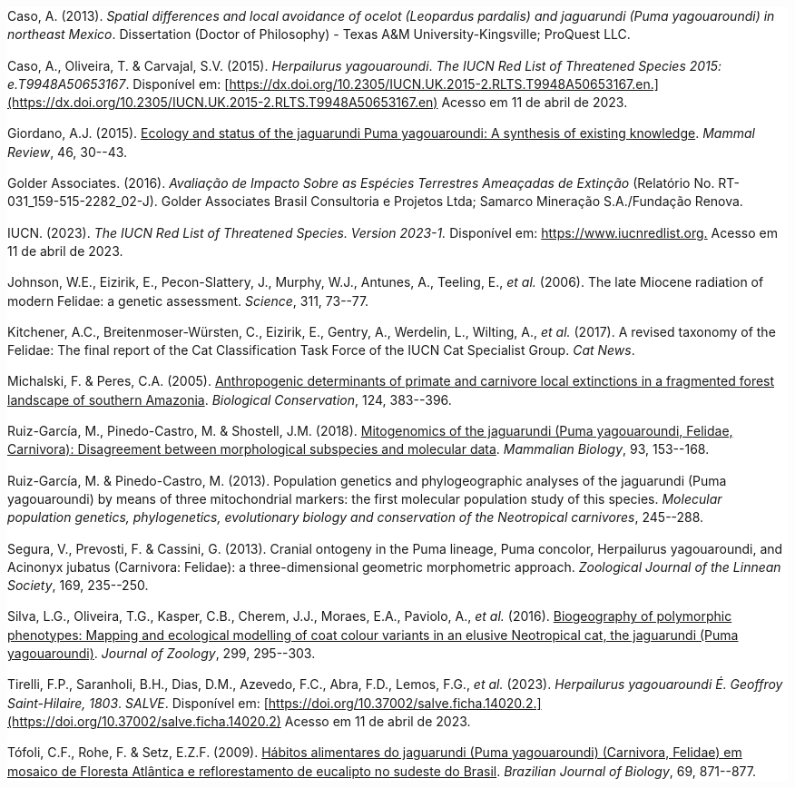 Caso, A. (2013). *Spatial differences and local avoidance of ocelot (Leopardus pardalis) and jaguarundi (Puma yagouaroundi) in northeast Mexico*. Dissertation (Doctor of Philosophy) - Texas A&M University-Kingsville; ProQuest LLC.

Caso, A., Oliveira, T. & Carvajal, S.V. (2015). *Herpailurus yagouaroundi*. *The IUCN Red List of Threatened Species 2015: e.T9948A50653167*. Disponível em: [https://dx.doi.org/10.2305/IUCN.UK.2015-2.RLTS.T9948A50653167.en.](https://dx.doi.org/10.2305/IUCN.UK.2015-2.RLTS.T9948A50653167.en) Acesso em 11 de abril de 2023.

Giordano, A.J. (2015). [Ecology and status of the jaguarundi Puma yagouaroundi: A synthesis of existing knowledge](https://doi.org/10.1111/mam.12051). *Mammal Review*, 46, 30--43.

Golder Associates. (2016). *Avaliação de Impacto Sobre as Espécies Terrestres Ameaçadas de Extinção* (Relatório No.  RT-031_159-515-2282_02-J). Golder Associates Brasil Consultoria e Projetos Ltda; Samarco Mineração S.A./Fundação Renova.

IUCN. (2023). *The IUCN Red List of Threatened Species. Version 2023-1.* Disponível em: <https://www.iucnredlist.org.> Acesso em 11 de abril de 2023.

Johnson, W.E., Eizirik, E., Pecon-Slattery, J., Murphy, W.J., Antunes, A., Teeling, E., *et al.* (2006). The late Miocene radiation of modern Felidae: a genetic assessment. *Science*, 311, 73--77.

Kitchener, A.C., Breitenmoser-Würsten, C., Eizirik, E., Gentry, A., Werdelin, L., Wilting, A., *et al.* (2017). A revised taxonomy of the Felidae: The final report of the Cat Classification Task Force of the IUCN Cat Specialist Group. *Cat News*.

Michalski, F. & Peres, C.A. (2005). [Anthropogenic determinants of primate and carnivore local extinctions in a fragmented forest landscape of southern Amazonia](https://doi.org/10.1016/j.biocon.2005.01.045).  *Biological Conservation*, 124, 383--396.

Ruiz-García, M., Pinedo-Castro, M. & Shostell, J.M. (2018).  [Mitogenomics of the jaguarundi (Puma yagouaroundi, Felidae, Carnivora): Disagreement between morphological subspecies and molecular data](https://doi.org/10.1016/j.mambio.2018.09.004). *Mammalian Biology*, 93, 153--168.

Ruiz-Garcı́a, M. & Pinedo-Castro, M. (2013). Population genetics and phylogeographic analyses of the jaguarundi (Puma yagouaroundi) by means of three mitochondrial markers: the first molecular population study of this species. *Molecular population genetics, phylogenetics, evolutionary biology and conservation of the Neotropical carnivores*, 245--288.

Segura, V., Prevosti, F. & Cassini, G. (2013). Cranial ontogeny in the Puma lineage, Puma concolor, Herpailurus yagouaroundi, and Acinonyx jubatus (Carnivora: Felidae): a three-dimensional geometric morphometric approach. *Zoological Journal of the Linnean Society*, 169, 235--250.

Silva, L.G., Oliveira, T.G., Kasper, C.B., Cherem, J.J., Moraes, E.A., Paviolo, A., *et al.* (2016). [Biogeography of polymorphic phenotypes: Mapping and ecological modelling of coat colour variants in an elusive Neotropical cat, the jaguarundi (Puma yagouaroundi)](https://doi.org/10.1111/jzo.12358). *Journal of Zoology*, 299, 295--303.

Tirelli, F.P., Saranholi, B.H., Dias, D.M., Azevedo, F.C., Abra, F.D., Lemos, F.G., *et al.* (2023). *Herpailurus yagouaroundi É. Geoffroy Saint-Hilaire, 1803*. *SALVE*. Disponível em: [https://doi.org/10.37002/salve.ficha.14020.2.](https://doi.org/10.37002/salve.ficha.14020.2) Acesso em 11 de abril de 2023.

Tófoli, C.F., Rohe, F. & Setz, E.Z.F. (2009). [Hábitos alimentares do jaguarundi (Puma yagouaroundi) (Carnivora, Felidae) em mosaico de Floresta Atlântica e reflorestamento de eucalipto no sudeste do Brasil](https://doi.org/10.1590/S1519-69842009000400015). *Brazilian Journal of Biology*, 69, 871--877.

